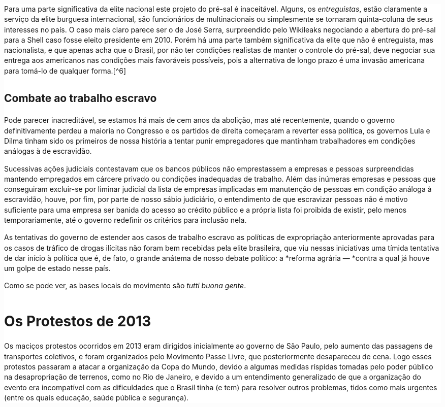 Para uma parte significativa da elite nacional este projeto do pré-sal é
inaceitável. Alguns, os *entreguistas*, estão claramente a serviço da
elite burguesa internacional, são funcionários de multinacionais ou
simplesmente se tornaram quinta-coluna de seus interesses no país. O
caso mais claro parece ser o de José Serra, surpreendido pelo Wikileaks
negociando a abertura do pré-sal para a Shell caso fosse eleito
presidente em 2010. Porém há uma parte também significativa da elite que
não é entreguista, mas nacionalista, e que apenas acha que o Brasil, por
não ter condições realistas de manter o controle do pré-sal, deve
negociar sua entrega aos americanos nas condições mais favoráveis
possíveis, pois a alternativa de longo prazo é uma invasão americana
para tomá-lo de qualquer forma.[^6]

Combate ao trabalho escravo
-------------------------------------------------------

Pode parecer inacreditável, se estamos há mais de cem anos da abolição,
mas até recentemente, quando o governo definitivamente perdeu a maioria
no Congresso e os partidos de direita começaram a reverter essa
política, os governos Lula e Dilma tinham sido os primeiros de nossa
história a tentar punir empregadores que mantinham trabalhadores em
condições análogas à de escravidão.

Sucessivas ações judiciais contestavam que os bancos públicos não
emprestassem a empresas e pessoas surpreendidas mantendo empregados em
cárcere privado ou condições inadequadas de trabalho. Além das inúmeras
empresas e pessoas que conseguiram excluir-se por liminar judicial da
lista de empresas implicadas em manutenção de pessoas em condição
análoga à escravidão, houve, por fim, por parte de nosso sábio
judiciário, o entendimento de que escravizar pessoas não é motivo
suficiente para uma empresa ser banida do acesso ao crédito público e a
própria lista foi proibida de existir, pelo menos temporariamente, até o
governo redefinir os critérios para inclusão nela.

As tentativas do governo de estender aos casos de trabalho escravo as
políticas de expropriação anteriormente aprovadas para os casos de
tráfico de drogas ilícitas não foram bem recebidas pela elite
brasileira, que viu nessas iniciativas uma tímida tentativa de dar
início à política que é, de fato, o grande anátema de nosso debate
político: a *reforma agrária — *contra a qual já houve um golpe de
estado nesse país.

Como se pode ver, as bases locais do movimento são *tutti buona gente*.

Os Protestos de 2013
================================================

Os maciços protestos ocorridos em 2013 eram dirigidos inicialmente ao
governo de São Paulo, pelo aumento das passagens de transportes
coletivos, e foram organizados pelo Movimento Passe Livre, que
posteriormente desapareceu de cena. Logo esses protestos passaram a
atacar a organização da Copa do Mundo, devido a algumas medidas ríspidas
tomadas pelo poder público na desapropriação de terrenos, como no Rio de
Janeiro, e devido a um entendimento generalizado de que a organização do
evento era incompatível com as dificuldades que o Brasil tinha (e tem)
para resolver outros problemas, tidos como mais urgentes (entre os quais
educação, saúde pública e segurança).
